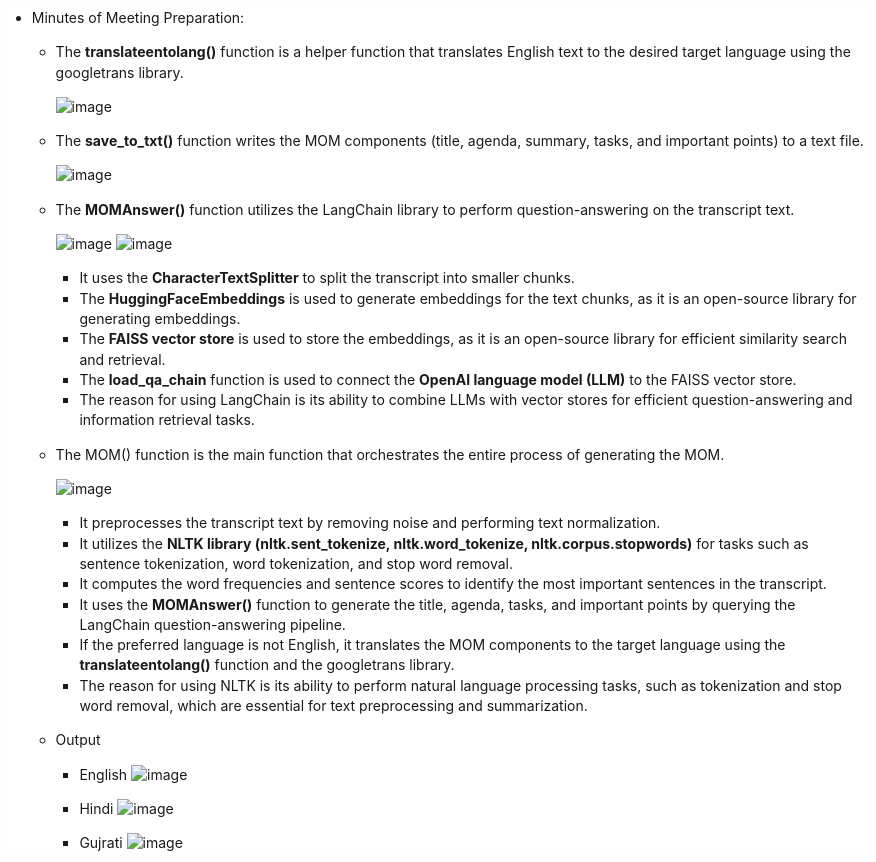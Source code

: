 - Minutes of Meeting Preparation:
  - The **translateentolang()** function is a helper function that translates English text to the desired target language using the googletrans library.
    
    ![image](https://github.com/Aditya3012Purwar/Astute_Samsung_Prism/assets/103439955/7dcf5325-d982-48c4-8f42-11bdfea55acf)
    
  - The **save_to_txt()** function writes the MOM components (title, agenda, summary, tasks, and important points) to a text file.
    
    ![image](https://github.com/Aditya3012Purwar/Astute_Samsung_Prism/assets/103439955/2a16e804-ed89-428e-8bd3-53cf1f64f4bf)
  
  - The **MOMAnswer()** function utilizes the LangChain library to perform question-answering on the transcript text.
    
    ![image](https://github.com/Aditya3012Purwar/Astute_Samsung_Prism/assets/103439955/7491da10-d6a4-4020-a648-f1fd2c441fc0)
    ![image](https://github.com/Aditya3012Purwar/Astute_Samsung_Prism/assets/103439955/1b561a08-ae08-4eb1-bda6-5d8550e6bb80)
    
    - It uses the **CharacterTextSplitter** to split the transcript into smaller chunks.
    - The **HuggingFaceEmbeddings** is used to generate embeddings for the text chunks, as it is an open-source library for generating embeddings.
    - The **FAISS vector store** is used to store the embeddings, as it is an open-source library for efficient similarity search and retrieval.
    - The **load_qa_chain** function is used to connect the **OpenAI language model (LLM)** to the FAISS vector store.
    - The reason for using LangChain is its ability to combine LLMs with vector stores for efficient question-answering and information retrieval tasks.
  - The MOM() function is the main function that orchestrates the entire process of generating the MOM.
    
    ![image](https://github.com/Aditya3012Purwar/Astute_Samsung_Prism/assets/103439955/cc9f3354-eca1-4051-a25f-bb5a08280fa2)
    
    - It preprocesses the transcript text by removing noise and performing text normalization.
    - It utilizes the **NLTK library (nltk.sent_tokenize, nltk.word_tokenize, nltk.corpus.stopwords)** for tasks such as sentence tokenization, word tokenization, and stop word removal.
    - It computes the word frequencies and sentence scores to identify the most important sentences in the transcript.
    - It uses the **MOMAnswer()** function to generate the title, agenda, tasks, and important points by querying the LangChain question-answering pipeline.
    - If the preferred language is not English, it translates the MOM components to the target language using the **translateentolang()** function and the googletrans library.
    - The reason for using NLTK is its ability to perform natural language processing tasks, such as tokenization and stop word removal, which are essential for text preprocessing and summarization.
  - Output
    - English
      ![image](https://github.com/Aditya3012Purwar/Astute_Samsung_Prism/assets/103439955/bb54222e-8c60-4e11-9b1f-4151f82c6b1f)
      
    - Hindi
      ![image](https://github.com/Aditya3012Purwar/Astute_Samsung_Prism/assets/103439955/85a2538f-9b4c-46e0-b951-2f38f2eb87f7)
      
    - Gujrati
      ![image](https://github.com/Aditya3012Purwar/Astute_Samsung_Prism/assets/103439955/3c7be3ba-0c4a-4f54-a685-2148c155a44a)
      